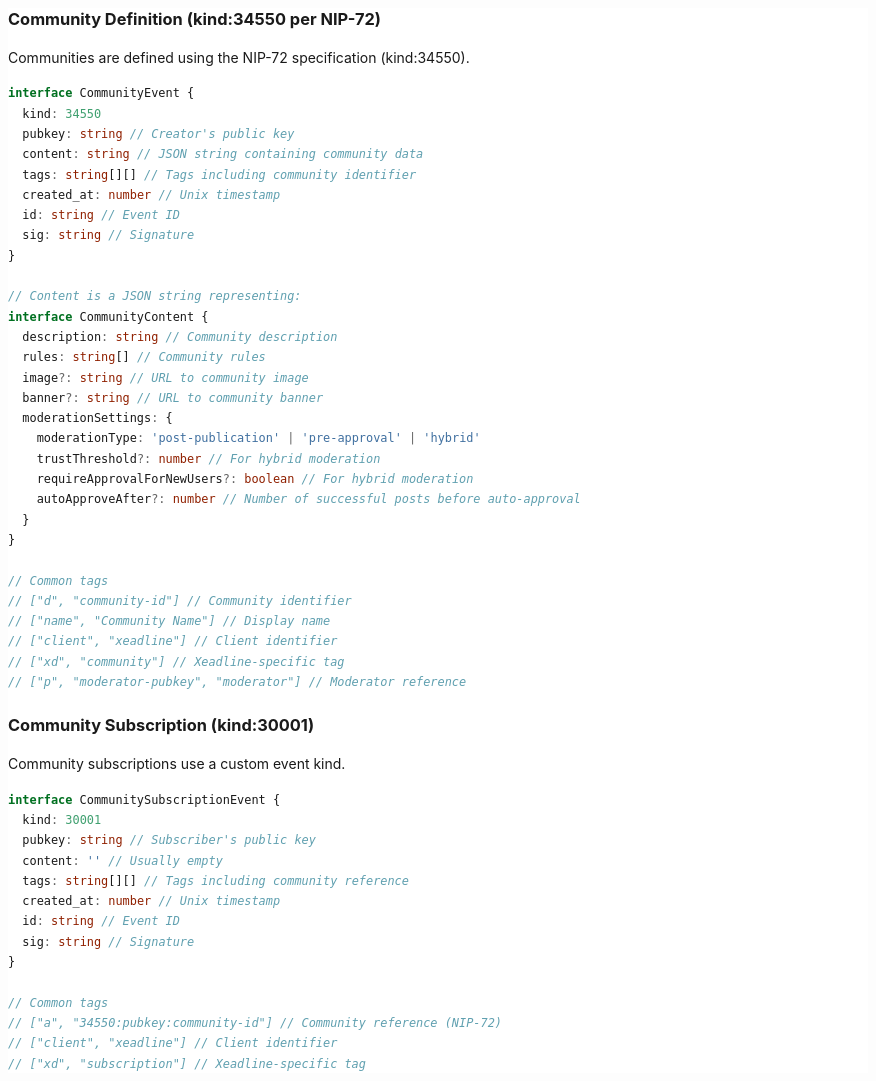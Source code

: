 ### Community Definition (kind:34550 per NIP-72)

Communities are defined using the NIP-72 specification (kind:34550).

```typescript
interface CommunityEvent {
  kind: 34550
  pubkey: string // Creator's public key
  content: string // JSON string containing community data
  tags: string[][] // Tags including community identifier
  created_at: number // Unix timestamp
  id: string // Event ID
  sig: string // Signature
}

// Content is a JSON string representing:
interface CommunityContent {
  description: string // Community description
  rules: string[] // Community rules
  image?: string // URL to community image
  banner?: string // URL to community banner
  moderationSettings: {
    moderationType: 'post-publication' | 'pre-approval' | 'hybrid'
    trustThreshold?: number // For hybrid moderation
    requireApprovalForNewUsers?: boolean // For hybrid moderation
    autoApproveAfter?: number // Number of successful posts before auto-approval
  }
}

// Common tags
// ["d", "community-id"] // Community identifier
// ["name", "Community Name"] // Display name
// ["client", "xeadline"] // Client identifier
// ["xd", "community"] // Xeadline-specific tag
// ["p", "moderator-pubkey", "moderator"] // Moderator reference
```

### Community Subscription (kind:30001)

Community subscriptions use a custom event kind.

```typescript
interface CommunitySubscriptionEvent {
  kind: 30001
  pubkey: string // Subscriber's public key
  content: '' // Usually empty
  tags: string[][] // Tags including community reference
  created_at: number // Unix timestamp
  id: string // Event ID
  sig: string // Signature
}

// Common tags
// ["a", "34550:pubkey:community-id"] // Community reference (NIP-72)
// ["client", "xeadline"] // Client identifier
// ["xd", "subscription"] // Xeadline-specific tag
```

